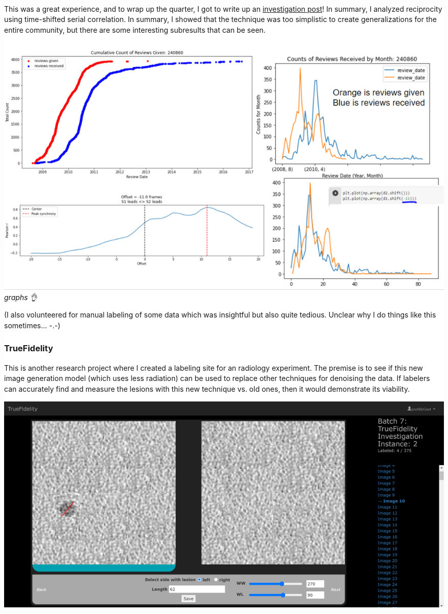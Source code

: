 This was a great experience, and to wrap up the quarter, I got to write up an [investigation post](https://fanfictiondatascience.tumblr.com/post/637428500969717760/how-to-get-more-reviews-a-data-analysis)! In summary, I analyzed reciprocity using time-shifted serial correlation. In summary, I showed that the technique was too simplistic to create generalizations for the entire community, but there are some interesting subresults that can be seen.

![image](/images/postImages/2020-12-27/39.PNG)
*graphs 👌*

(I also volunteered for manual labeling of some data which was insightful but also quite tedious. Unclear why I do things like this sometimes... -.-)

### TrueFidelity
This is another research project where I created a labeling site for an radiology experiment. The premise is to see if this new image generation model (which uses less radiation) can be used to replace other techniques for denoising the data. If labelers can accurately find and measure the lesions with this new technique vs. old ones, then it would demonstrate its viability.

![image](/images/postImages/2020-12-27/40.PNG)